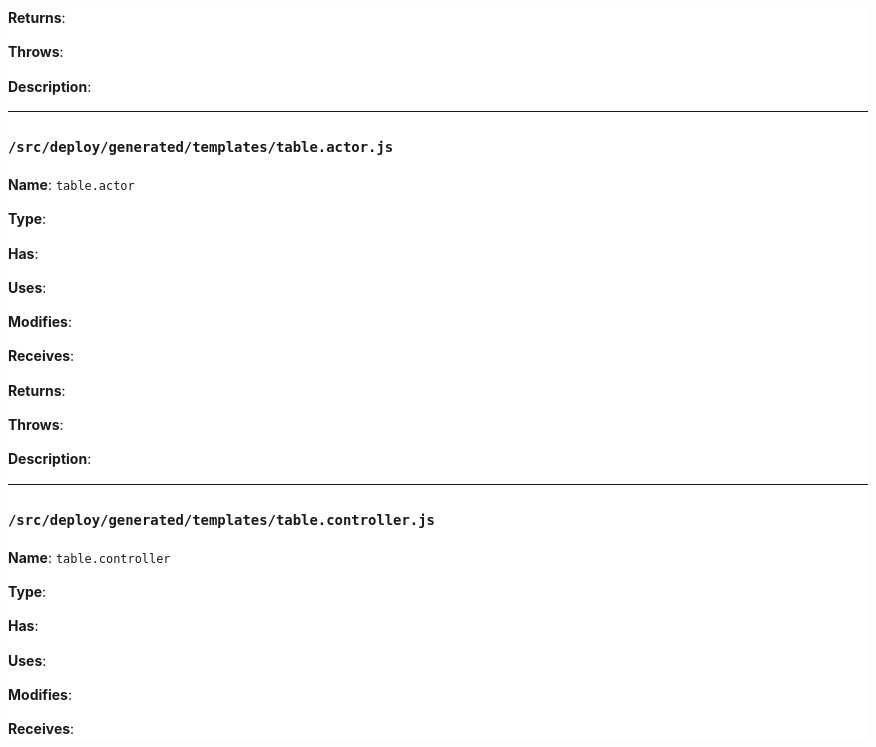 
**Returns**:  


**Throws**:  


**Description**:  




----

### `/src/deploy/generated/templates/table.actor.js`



**Name**:  `table.actor`


**Type**:  


**Has**:  


**Uses**:  


**Modifies**:  


**Receives**:  


**Returns**:  


**Throws**:  


**Description**:  




----

### `/src/deploy/generated/templates/table.controller.js`



**Name**:  `table.controller`


**Type**:  


**Has**:  


**Uses**:  


**Modifies**:  


**Receives**:  


